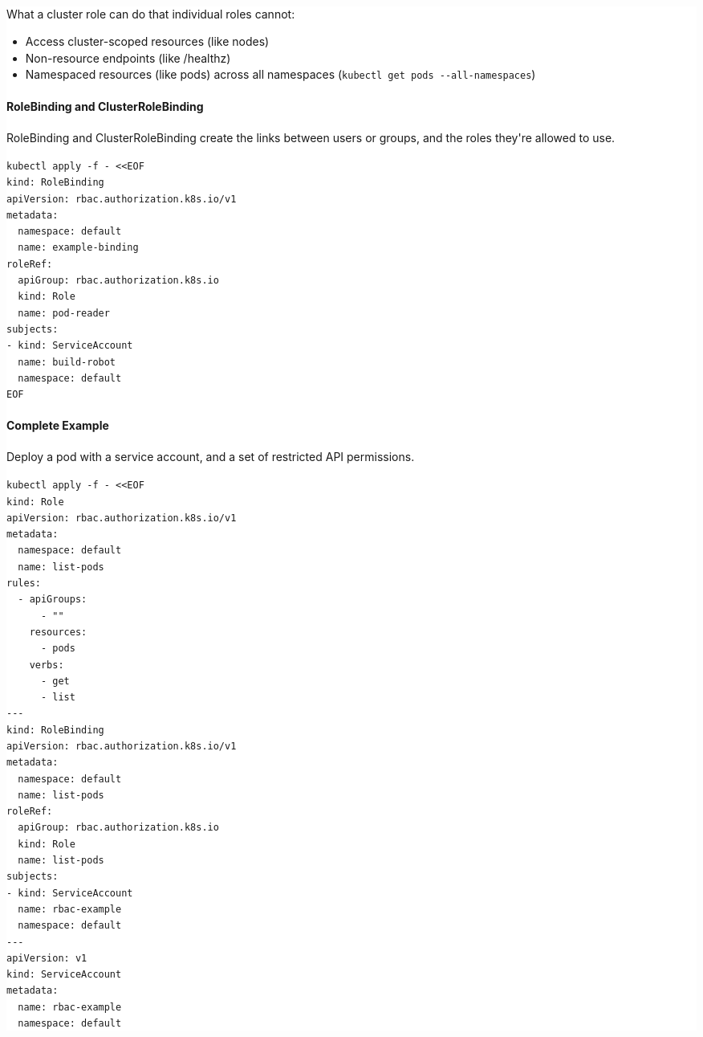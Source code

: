 What a cluster role can do that individual roles cannot:
- Access cluster-scoped resources (like nodes)
- Non-resource endpoints (like /healthz)
- Namespaced resources (like pods) across all namespaces (`kubectl get pods --all-namespaces`)

#### RoleBinding and ClusterRoleBinding
RoleBinding and ClusterRoleBinding create the links between users or groups, and the roles they're allowed to use.

```
kubectl apply -f - <<EOF
kind: RoleBinding
apiVersion: rbac.authorization.k8s.io/v1
metadata:
  namespace: default
  name: example-binding
roleRef:
  apiGroup: rbac.authorization.k8s.io
  kind: Role
  name: pod-reader
subjects:
- kind: ServiceAccount
  name: build-robot
  namespace: default
EOF
```

#### Complete Example
Deploy a pod with a service account, and a set of restricted API permissions.

```
kubectl apply -f - <<EOF
kind: Role
apiVersion: rbac.authorization.k8s.io/v1
metadata:
  namespace: default
  name: list-pods
rules:
  - apiGroups:
      - ""
    resources:
      - pods
    verbs:
      - get
      - list
---
kind: RoleBinding
apiVersion: rbac.authorization.k8s.io/v1
metadata:
  namespace: default
  name: list-pods
roleRef:
  apiGroup: rbac.authorization.k8s.io
  kind: Role
  name: list-pods
subjects:
- kind: ServiceAccount
  name: rbac-example
  namespace: default
---
apiVersion: v1
kind: ServiceAccount
metadata:
  name: rbac-example
  namespace: default
```